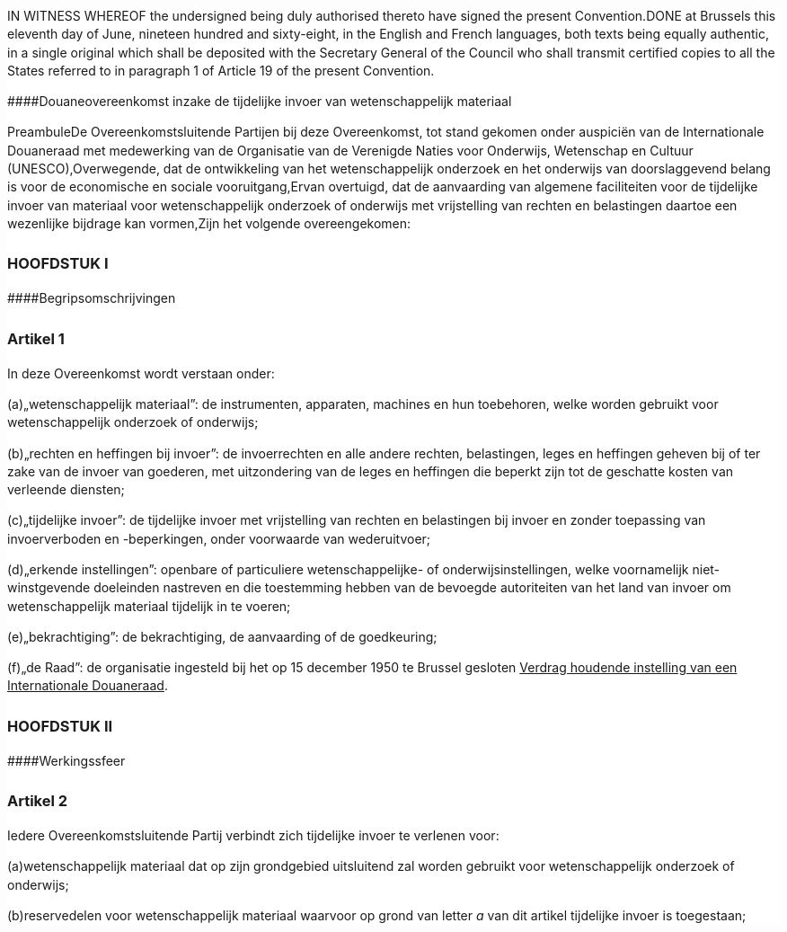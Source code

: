 IN WITNESS WHEREOF the undersigned being duly authorised thereto have signed the present Convention.DONE at Brussels this eleventh day of June, nineteen hundred and sixty-eight, in the English and French languages, both texts being equally authentic, in a single original which shall be deposited with the Secretary General of the Council who shall transmit certified copies to all the States referred to in paragraph 1 of Article 19 of the present Convention.

####Douaneovereenkomst inzake de tijdelijke invoer van wetenschappelijk materiaal

PreambuleDe Overeenkomstsluitende Partijen bij deze Overeenkomst, tot stand gekomen onder auspiciën van de Internationale Douaneraad met medewerking van de Organisatie van de Verenigde Naties voor Onderwijs, Wetenschap en Cultuur (UNESCO),Overwegende, dat de ontwikkeling van het wetenschappelijk onderzoek en het onderwijs van doorslaggevend belang is voor de economische en sociale vooruitgang,Ervan overtuigd, dat de aanvaarding van algemene faciliteiten voor de tijdelijke invoer van materiaal voor wetenschappelijk onderzoek of onderwijs met vrijstelling van rechten en belastingen daartoe een wezenlijke bijdrage kan vormen,Zijn het volgende overeengekomen:
### HOOFDSTUK  I  

####Begripsomschrijvingen

### Artikel  1  

In deze Overeenkomst wordt verstaan onder:

(a)„wetenschappelijk materiaal”: de instrumenten, apparaten, machines en hun toebehoren, welke worden gebruikt voor wetenschappelijk onderzoek of onderwijs;

(b)„rechten en heffingen bij invoer”: de invoerrechten en alle andere rechten, belastingen, leges en heffingen geheven bij of ter zake van de invoer van goederen, met uitzondering van de leges en heffingen die beperkt zijn tot de geschatte kosten van verleende diensten;

(c)„tijdelijke invoer”: de tijdelijke invoer met vrijstelling van rechten en belastingen bij invoer en zonder toepassing van invoerverboden en -beperkingen, onder voorwaarde van wederuitvoer;

(d)„erkende instellingen”: openbare of particuliere wetenschappelijke- of onderwijsinstellingen, welke voornamelijk niet-winstgevende doeleinden nastreven en die toestemming hebben van de bevoegde autoriteiten van het land van invoer om wetenschappelijk materiaal tijdelijk in te voeren;

(e)„bekrachtiging”: de bekrachtiging, de aanvaarding of de goedkeuring;

(f)„de Raad”: de organisatie ingesteld bij het op 15 december 1950 te Brussel gesloten [Verdrag houdende instelling van een Internationale Douaneraad](../../../../../../../../../../../verdrag/convention/establishing/a/customs/co-operation/council/BWBV0003093/README.md).

### HOOFDSTUK  II  

####Werkingssfeer

### Artikel  2  

Iedere Overeenkomstsluitende Partij verbindt zich tijdelijke invoer te verlenen voor:

(a)wetenschappelijk materiaal dat op zijn grondgebied uitsluitend zal worden gebruikt voor wetenschappelijk onderzoek of onderwijs;

(b)reservedelen voor wetenschappelijk materiaal waarvoor op grond van letter *a* van dit artikel tijdelijke invoer is toegestaan;
